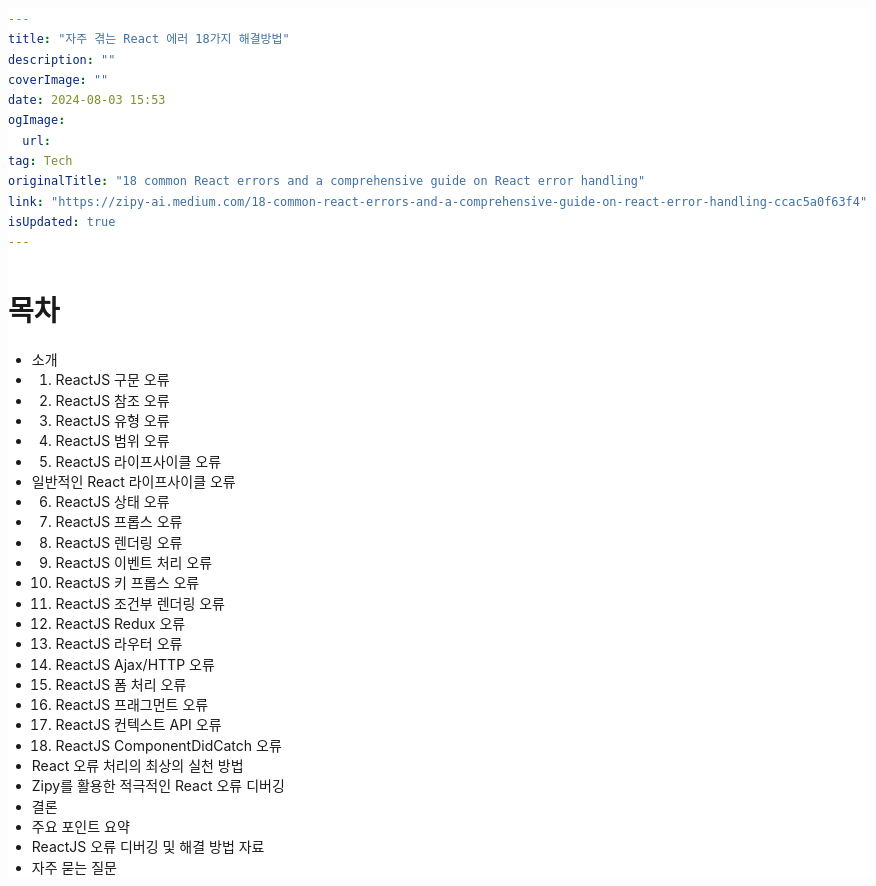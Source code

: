 ```yaml
---
title: "자주 겪는 React 에러 18가지 해결방법"
description: ""
coverImage: ""
date: 2024-08-03 15:53
ogImage:
  url:
tag: Tech
originalTitle: "18 common React errors and a comprehensive guide on React error handling"
link: "https://zipy-ai.medium.com/18-common-react-errors-and-a-comprehensive-guide-on-react-error-handling-ccac5a0f63f4"
isUpdated: true
---
```


# 목차

- 소개
- 1. ReactJS 구문 오류
- 2. ReactJS 참조 오류
- 3. ReactJS 유형 오류
- 4. ReactJS 범위 오류
- 5. ReactJS 라이프사이클 오류
- 일반적인 React 라이프사이클 오류
- 6. ReactJS 상태 오류
- 7. ReactJS 프롭스 오류
- 8. ReactJS 렌더링 오류
- 9. ReactJS 이벤트 처리 오류
- 10. ReactJS 키 프롭스 오류
- 11. ReactJS 조건부 렌더링 오류
- 12. ReactJS Redux 오류
- 13. ReactJS 라우터 오류
- 14. ReactJS Ajax/HTTP 오류
- 15. ReactJS 폼 처리 오류
- 16. ReactJS 프래그먼트 오류
- 17. ReactJS 컨텍스트 API 오류
- 18. ReactJS ComponentDidCatch 오류
- React 오류 처리의 최상의 실천 방법
- Zipy를 활용한 적극적인 React 오류 디버깅
- 결론
- 주요 포인트 요약
- ReactJS 오류 디버깅 및 해결 방법 자료
- 자주 묻는 질문



<ins class="adsbygoogle"
     style="display:block"
     data-ad-client="ca-pub-4877378276818686"
     data-ad-slot="1898504329"
     data-ad-format="auto"
     data-full-width-responsive="true"></ins>
